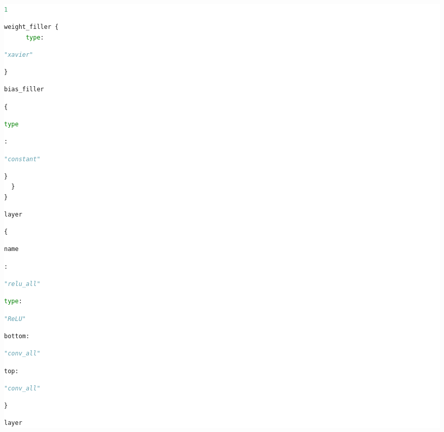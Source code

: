 ```python
1
```
```python
weight_filler {
      type:
```
```python
"xavier"
```
```python
}
```
```python
bias_filler
```
```python
{
```
```python
type
```
```python
:
```
```python
"constant"
```
```python
}
  }
}
```
```python
layer
```
```python
{
```
```python
name
```
```python
:
```
```python
"relu_all"
```
```python
type:
```
```python
"ReLU"
```
```python
bottom:
```
```python
"conv_all"
```
```python
top:
```
```python
"conv_all"
```
```python
}
```
```python
layer
```
```python
```